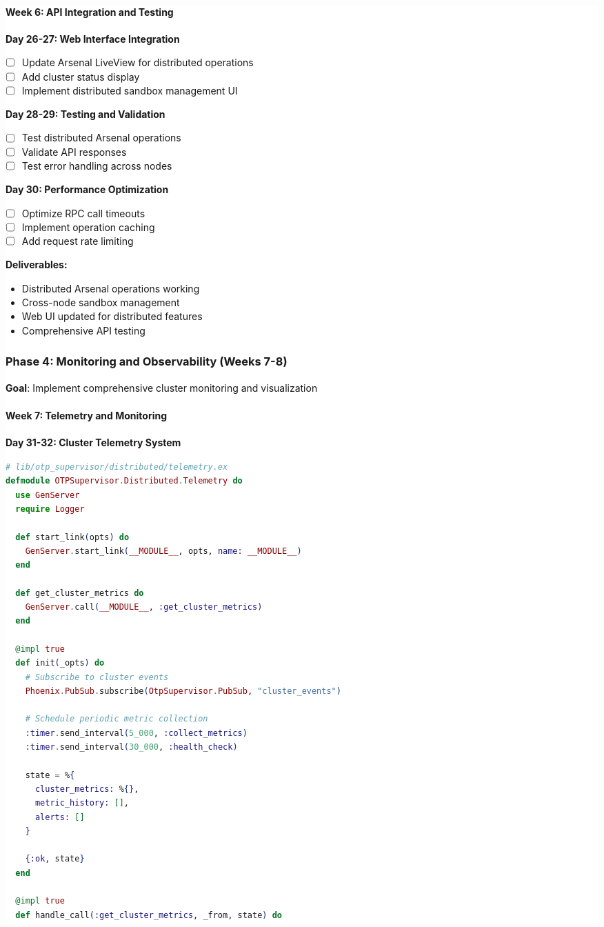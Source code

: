 ```elixir
```

#### Week 6: API Integration and Testing

**Day 26-27: Web Interface Integration**
- [ ] Update Arsenal LiveView for distributed operations
- [ ] Add cluster status display
- [ ] Implement distributed sandbox management UI

**Day 28-29: Testing and Validation**
- [ ] Test distributed Arsenal operations
- [ ] Validate API responses
- [ ] Test error handling across nodes

**Day 30: Performance Optimization**
- [ ] Optimize RPC call timeouts
- [ ] Implement operation caching
- [ ] Add request rate limiting

**Deliverables:**
- Distributed Arsenal operations working
- Cross-node sandbox management
- Web UI updated for distributed features
- Comprehensive API testing

### Phase 4: Monitoring and Observability (Weeks 7-8)
**Goal**: Implement comprehensive cluster monitoring and visualization

#### Week 7: Telemetry and Monitoring

**Day 31-32: Cluster Telemetry System**
```elixir
# lib/otp_supervisor/distributed/telemetry.ex
defmodule OTPSupervisor.Distributed.Telemetry do
  use GenServer
  require Logger
  
  def start_link(opts) do
    GenServer.start_link(__MODULE__, opts, name: __MODULE__)
  end
  
  def get_cluster_metrics do
    GenServer.call(__MODULE__, :get_cluster_metrics)
  end
  
  @impl true
  def init(_opts) do
    # Subscribe to cluster events
    Phoenix.PubSub.subscribe(OtpSupervisor.PubSub, "cluster_events")
    
    # Schedule periodic metric collection
    :timer.send_interval(5_000, :collect_metrics)
    :timer.send_interval(30_000, :health_check)
    
    state = %{
      cluster_metrics: %{},
      metric_history: [],
      alerts: []
    }
    
    {:ok, state}
  end
  
  @impl true
  def handle_call(:get_cluster_metrics, _from, state) do
```